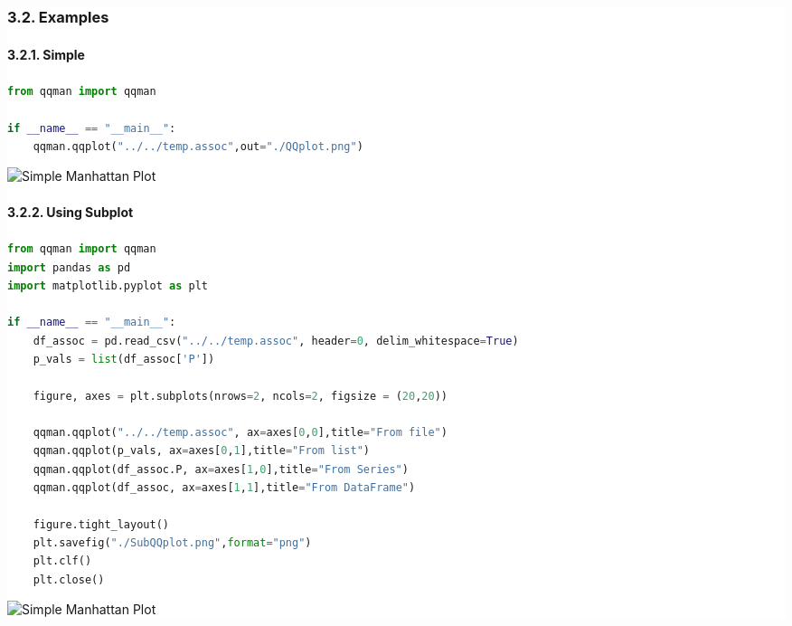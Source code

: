 ### <a name="h32">3.2. Examples</a>

#### 3.2.1. Simple
```python
from qqman import qqman

if __name__ == "__main__":
	qqman.qqplot("../../temp.assoc",out="./QQplot.png")
```

<img src="https://github.com/satchellhong/qqman/blob/master/static/images/QQplot.png?raw=true" alt="Simple Manhattan Plot" width="600" height="600">

#### 3.2.2. Using Subplot
```python
from qqman import qqman
import pandas as pd
import matplotlib.pyplot as plt

if __name__ == "__main__":
	df_assoc = pd.read_csv("../../temp.assoc", header=0, delim_whitespace=True)
	p_vals = list(df_assoc['P'])
	
	figure, axes = plt.subplots(nrows=2, ncols=2, figsize = (20,20))

	qqman.qqplot("../../temp.assoc", ax=axes[0,0],title="From file")
	qqman.qqplot(p_vals, ax=axes[0,1],title="From list")
	qqman.qqplot(df_assoc.P, ax=axes[1,0],title="From Series")
	qqman.qqplot(df_assoc, ax=axes[1,1],title="From DataFrame")

	figure.tight_layout()
	plt.savefig("./SubQQplot.png",format="png")
	plt.clf()
	plt.close()
```

<img src="https://github.com/satchellhong/qqman/blob/master/static/images/SubQQplot.png?raw=true" alt="Simple Manhattan Plot" width="600" height="600">
